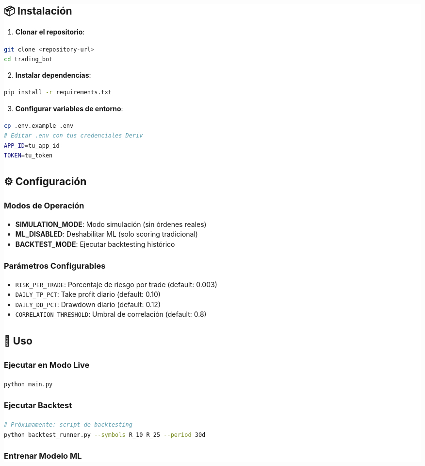## 📦 Instalación

1. **Clonar el repositorio**:

```bash
git clone <repository-url>
cd trading_bot
```

2. **Instalar dependencias**:

```bash
pip install -r requirements.txt
```

3. **Configurar variables de entorno**:

```bash
cp .env.example .env
# Editar .env con tus credenciales Deriv
APP_ID=tu_app_id
TOKEN=tu_token
```

## ⚙️ Configuración

### Modos de Operación

- **SIMULATION_MODE**: Modo simulación (sin órdenes reales)
- **ML_DISABLED**: Deshabilitar ML (solo scoring tradicional)
- **BACKTEST_MODE**: Ejecutar backtesting histórico

### Parámetros Configurables

- `RISK_PER_TRADE`: Porcentaje de riesgo por trade (default: 0.003)
- `DAILY_TP_PCT`: Take profit diario (default: 0.10)
- `DAILY_DD_PCT`: Drawdown diario (default: 0.12)
- `CORRELATION_THRESHOLD`: Umbral de correlación (default: 0.8)

## 🎯 Uso

### Ejecutar en Modo Live

```bash
python main.py
```

### Ejecutar Backtest

```bash
# Próximamente: script de backtesting
python backtest_runner.py --symbols R_10 R_25 --period 30d
```

### Entrenar Modelo ML
